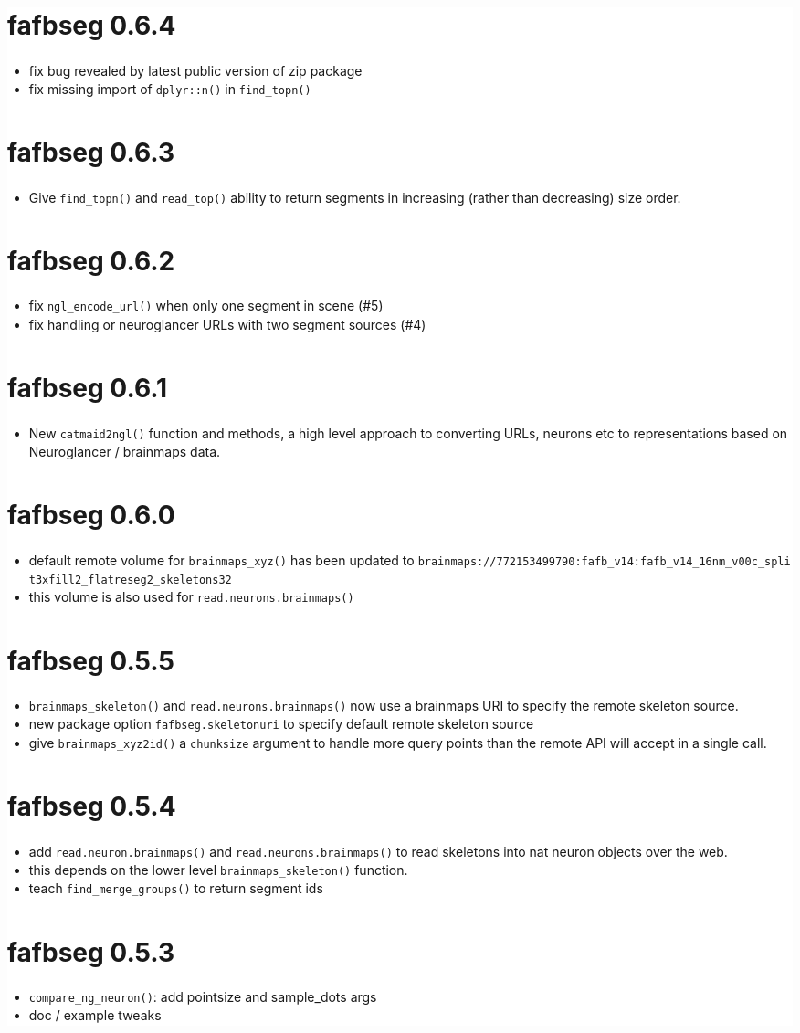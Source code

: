 # fafbseg 0.6.4

* fix bug revealed by latest public version of zip package
* fix missing import of `dplyr::n()` in `find_topn()`

# fafbseg 0.6.3

* Give `find_topn()` and `read_top()` ability to return segments in 
  increasing (rather than decreasing) size order.

# fafbseg 0.6.2

* fix `ngl_encode_url()` when only one segment in scene (#5)
* fix handling or neuroglancer URLs with two segment sources (#4)

# fafbseg 0.6.1

* New `catmaid2ngl()` function and methods, a high level approach to converting
  URLs, neurons etc to representations based on Neuroglancer / brainmaps data.

# fafbseg 0.6.0

* default remote volume for `brainmaps_xyz()` has been updated to
  `brainmaps://772153499790:fafb_v14:fafb_v14_16nm_v00c_split3xfill2_flatreseg2_skeletons32`
* this volume is also used for `read.neurons.brainmaps()`

# fafbseg 0.5.5

* `brainmaps_skeleton()` and `read.neurons.brainmaps()` now use a brainmaps
  URI to specify the remote skeleton source.
* new package option `fafbseg.skeletonuri` to specify default remote skeleton 
  source
* give `brainmaps_xyz2id()` a `chunksize` argument to handle more query points 
  than the remote API will accept in a single call.

# fafbseg 0.5.4

* add `read.neuron.brainmaps()` and `read.neurons.brainmaps()` to read skeletons 
  into nat neuron objects over the web.
* this depends on the lower level `brainmaps_skeleton()` function.
* teach `find_merge_groups()` to return segment ids

# fafbseg 0.5.3

* `compare_ng_neuron()`: add pointsize and sample_dots args
* doc / example tweaks
